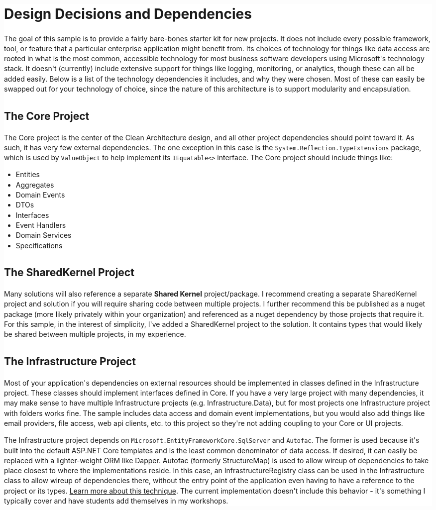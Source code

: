 # Design Decisions and Dependencies

The goal of this sample is to provide a fairly bare-bones starter kit for new projects. It does not include every possible framework, tool, or feature that a particular enterprise application might benefit from. Its choices of technology for things like data access are rooted in what is the most common, accessible technology for most business software developers using Microsoft's technology stack. It doesn't (currently) include extensive support for things like logging, monitoring, or analytics, though these can all be added easily. Below is a list of the technology dependencies it includes, and why they were chosen. Most of these can easily be swapped out for your technology of choice, since the nature of this architecture is to support modularity and encapsulation.

## The Core Project

The Core project is the center of the Clean Architecture design, and all other project dependencies should point toward it. As such, it has very few external dependencies. The one exception in this case is the `System.Reflection.TypeExtensions` package, which is used by `ValueObject` to help implement its `IEquatable<>` interface. The Core project should include things like:

- Entities
- Aggregates
- Domain Events
- DTOs
- Interfaces
- Event Handlers
- Domain Services
- Specifications

## The SharedKernel Project

Many solutions will also reference a separate **Shared Kernel** project/package. I recommend creating a separate SharedKernel project and solution if you will require sharing code between multiple projects. I further recommend this be published as a nuget package (more likely privately within your organization) and referenced as a nuget dependency by those projects that require it. For this sample, in the interest of simplicity, I've added a SharedKernel project to the solution. It contains types that would likely be shared between multiple projects, in my experience.

## The Infrastructure Project

Most of your application's dependencies on external resources should be implemented in classes defined in the Infrastructure project. These classes should implement interfaces defined in Core. If you have a very large project with many dependencies, it may make sense to have multiple Infrastructure projects (e.g. Infrastructure.Data), but for most projects one Infrastructure project with folders works fine. The sample includes data access and domain event implementations, but you would also add things like email providers, file access, web api clients, etc. to this project so they're not adding coupling to your Core or UI projects.

The Infrastructure project depends on `Microsoft.EntityFrameworkCore.SqlServer` and `Autofac`. The former is used because it's built into the default ASP.NET Core templates and is the least common denominator of data access. If desired, it can easily be replaced with a lighter-weight ORM like Dapper. Autofac (formerly StructureMap) is used to allow wireup of dependencies to take place closest to where the implementations reside. In this case, an InfrastructureRegistry class can be used in the Infrastructure class to allow wireup of dependencies there, without the entry point of the application even having to have a reference to the project or its types. [Learn more about this technique](https://ardalis.com/avoid-referencing-infrastructure-in-visual-studio-solutions). The current implementation doesn't include this behavior - it's something I typically cover and have students add themselves in my workshops.
